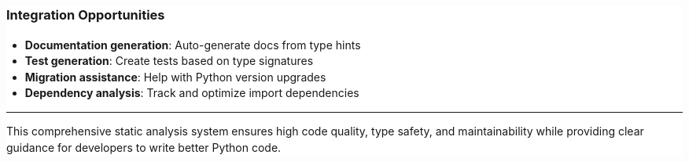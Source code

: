 ### Integration Opportunities
- **Documentation generation**: Auto-generate docs from type hints
- **Test generation**: Create tests based on type signatures
- **Migration assistance**: Help with Python version upgrades
- **Dependency analysis**: Track and optimize import dependencies

---

This comprehensive static analysis system ensures high code quality, type safety, and maintainability while providing clear guidance for developers to write better Python code.